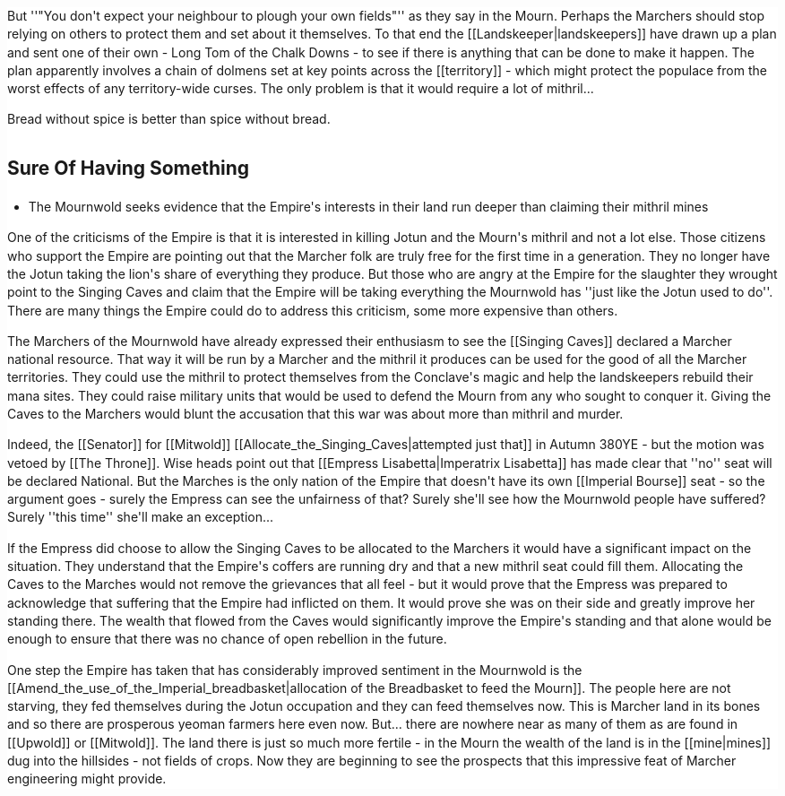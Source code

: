 But ''"You don't expect your neighbour to plough your own fields"'' as they say in the Mourn. Perhaps the Marchers should stop relying on others to protect them and set about it themselves. To that end the [[Landskeeper|landskeepers]] have drawn up a plan and sent one of their own - Long Tom of the Chalk Downs - to see if there is anything that can be done to make it happen. The plan apparently involves a chain of dolmens set at key points across the [[territory]] - which might protect the populace from the worst effects of any territory-wide curses. The only problem is that it would require a lot of mithril...

Bread without spice is better than spice without bread.

## Sure Of Having Something
* The Mournwold seeks evidence that the Empire's interests in their land run deeper than claiming their mithril mines

One of the criticisms of the Empire is that it is interested in killing Jotun and the Mourn's mithril and not a lot else. Those citizens who support the Empire are pointing out that the Marcher folk are truly free for the first time in a generation. They no longer have the Jotun taking the lion's share of everything they produce. But those who are angry at the Empire for the slaughter they wrought point to the Singing Caves and claim that the Empire will be taking everything the Mournwold has ''just like the Jotun used to do''. There are many things the Empire could do to address this criticism, some more expensive than others.

The Marchers of the Mournwold have already expressed their enthusiasm to see the [[Singing Caves]] declared a Marcher national resource. That way it will be run by a Marcher and the mithril it produces can be used for the good of all the Marcher territories. They could use the mithril to protect themselves from the Conclave's magic and help the landskeepers rebuild their mana sites. They could raise military units that would be used to defend the Mourn from any who sought to conquer it. Giving the Caves to the Marchers would blunt the accusation that this war was about more than mithril and murder.

Indeed, the [[Senator]] for [[Mitwold]] [[Allocate_the_Singing_Caves|attempted just that]] in Autumn 380YE - but the motion was vetoed by [[The Throne]]. Wise heads point out that [[Empress Lisabetta|Imperatrix Lisabetta]] has made clear that ''no'' seat will be declared National. But the Marches is the only nation of the Empire that doesn't have its own [[Imperial Bourse]] seat -  so the argument goes - surely the Empress can see the unfairness of that? Surely she'll see how the Mournwold people have suffered? Surely ''this time'' she'll make an exception...

If the Empress did choose to allow the Singing Caves to be allocated to the Marchers it would have a significant impact on the situation. They understand that the Empire's coffers are running dry and that a new mithril seat could fill them. Allocating the Caves to the Marches would not remove the grievances that all feel - but it would prove that the Empress was prepared to acknowledge that suffering that the Empire had inflicted on them. It would prove she was on their side and greatly improve her standing there. The wealth that flowed from the Caves would significantly improve the Empire's standing and that alone would be enough to ensure that there was no chance of open rebellion in the future.

One step the Empire has taken that has considerably improved sentiment in the Mournwold is the [[Amend_the_use_of_the_Imperial_breadbasket|allocation of the Breadbasket to feed the Mourn]]. The people here are not starving, they fed themselves during the Jotun occupation and they can feed themselves now. This is Marcher land in its bones and so there are prosperous yeoman farmers here even now. But... there are nowhere near as many of them as are found in [[Upwold]] or [[Mitwold]]. The land there is just so much more fertile - in the Mourn the wealth of the land is in the [[mine|mines]] dug into the hillsides - not fields of crops. Now they are beginning to see the prospects that this impressive feat of Marcher engineering might provide.
